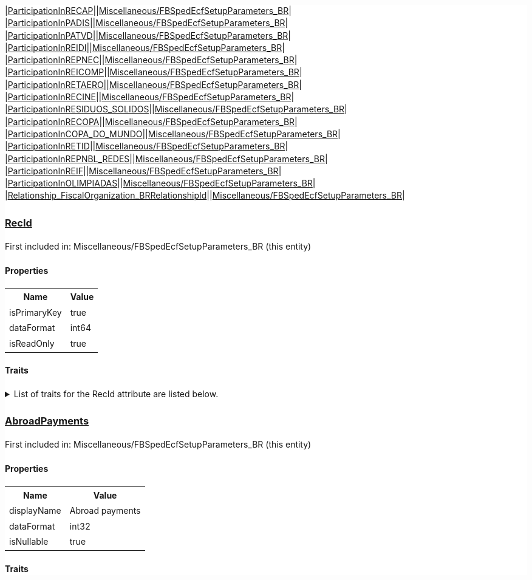 |[ParticipationInRECAP](#ParticipationInRECAP)||<a href="FBSpedEcfSetupParameters_BR.md" target="_blank">Miscellaneous/FBSpedEcfSetupParameters_BR</a>|
|[ParticipationInPADIS](#ParticipationInPADIS)||<a href="FBSpedEcfSetupParameters_BR.md" target="_blank">Miscellaneous/FBSpedEcfSetupParameters_BR</a>|
|[ParticipationInPATVD](#ParticipationInPATVD)||<a href="FBSpedEcfSetupParameters_BR.md" target="_blank">Miscellaneous/FBSpedEcfSetupParameters_BR</a>|
|[ParticipationInREIDI](#ParticipationInREIDI)||<a href="FBSpedEcfSetupParameters_BR.md" target="_blank">Miscellaneous/FBSpedEcfSetupParameters_BR</a>|
|[ParticipationInREPNEC](#ParticipationInREPNEC)||<a href="FBSpedEcfSetupParameters_BR.md" target="_blank">Miscellaneous/FBSpedEcfSetupParameters_BR</a>|
|[ParticipationInREICOMP](#ParticipationInREICOMP)||<a href="FBSpedEcfSetupParameters_BR.md" target="_blank">Miscellaneous/FBSpedEcfSetupParameters_BR</a>|
|[ParticipationInRETAERO](#ParticipationInRETAERO)||<a href="FBSpedEcfSetupParameters_BR.md" target="_blank">Miscellaneous/FBSpedEcfSetupParameters_BR</a>|
|[ParticipationInRECINE](#ParticipationInRECINE)||<a href="FBSpedEcfSetupParameters_BR.md" target="_blank">Miscellaneous/FBSpedEcfSetupParameters_BR</a>|
|[ParticipationInRESIDUOS_SOLIDOS](#ParticipationInRESIDUOS_SOLIDOS)||<a href="FBSpedEcfSetupParameters_BR.md" target="_blank">Miscellaneous/FBSpedEcfSetupParameters_BR</a>|
|[ParticipationInRECOPA](#ParticipationInRECOPA)||<a href="FBSpedEcfSetupParameters_BR.md" target="_blank">Miscellaneous/FBSpedEcfSetupParameters_BR</a>|
|[ParticipationInCOPA_DO_MUNDO](#ParticipationInCOPA_DO_MUNDO)||<a href="FBSpedEcfSetupParameters_BR.md" target="_blank">Miscellaneous/FBSpedEcfSetupParameters_BR</a>|
|[ParticipationInRETID](#ParticipationInRETID)||<a href="FBSpedEcfSetupParameters_BR.md" target="_blank">Miscellaneous/FBSpedEcfSetupParameters_BR</a>|
|[ParticipationInREPNBL_REDES](#ParticipationInREPNBL_REDES)||<a href="FBSpedEcfSetupParameters_BR.md" target="_blank">Miscellaneous/FBSpedEcfSetupParameters_BR</a>|
|[ParticipationInREIF](#ParticipationInREIF)||<a href="FBSpedEcfSetupParameters_BR.md" target="_blank">Miscellaneous/FBSpedEcfSetupParameters_BR</a>|
|[ParticipationInOLIMPIADAS](#ParticipationInOLIMPIADAS)||<a href="FBSpedEcfSetupParameters_BR.md" target="_blank">Miscellaneous/FBSpedEcfSetupParameters_BR</a>|
|[Relationship_FiscalOrganization_BRRelationshipId](#Relationship_FiscalOrganization_BRRelationshipId)||<a href="FBSpedEcfSetupParameters_BR.md" target="_blank">Miscellaneous/FBSpedEcfSetupParameters_BR</a>|

### <a href=#RecId name="RecId">RecId</a>

First included in: Miscellaneous/FBSpedEcfSetupParameters_BR (this entity)  

#### Properties

<table><tr><th>Name</th><th>Value</th></tr><tr><td>isPrimaryKey</td><td>true</td></tr><tr><td>dataFormat</td><td>int64</td></tr><tr><td>isReadOnly</td><td>true</td></tr></table>

#### Traits

<details><summary>List of traits for the RecId attribute are listed below.</summary></details>

### <a href=#AbroadPayments name="AbroadPayments">AbroadPayments</a>

First included in: Miscellaneous/FBSpedEcfSetupParameters_BR (this entity)  

#### Properties

<table><tr><th>Name</th><th>Value</th></tr><tr><td>displayName</td><td>Abroad payments</td></tr><tr><td>dataFormat</td><td>int32</td></tr><tr><td>isNullable</td><td>true</td></tr></table>

#### Traits
